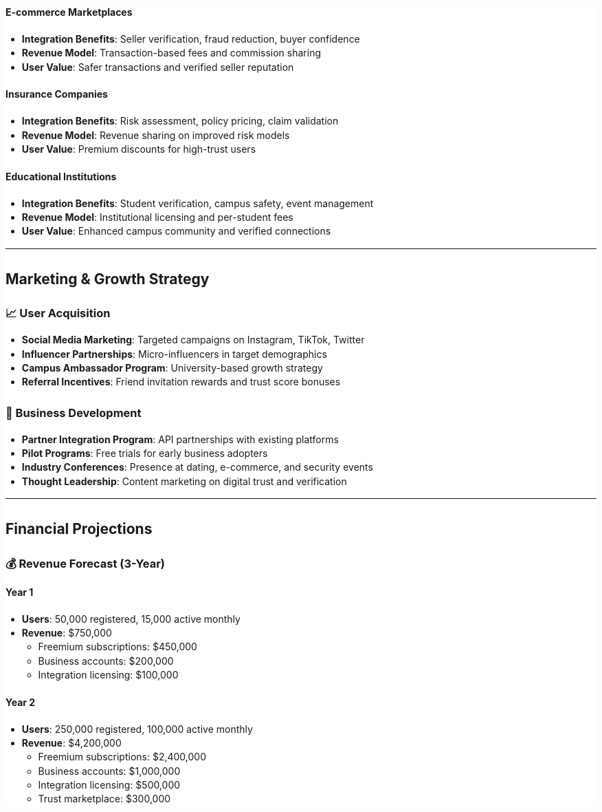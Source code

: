 #### **E-commerce Marketplaces**
- **Integration Benefits**: Seller verification, fraud reduction, buyer confidence
- **Revenue Model**: Transaction-based fees and commission sharing
- **User Value**: Safer transactions and verified seller reputation

#### **Insurance Companies**
- **Integration Benefits**: Risk assessment, policy pricing, claim validation
- **Revenue Model**: Revenue sharing on improved risk models
- **User Value**: Premium discounts for high-trust users

#### **Educational Institutions**
- **Integration Benefits**: Student verification, campus safety, event management
- **Revenue Model**: Institutional licensing and per-student fees
- **User Value**: Enhanced campus community and verified connections

---

## **Marketing & Growth Strategy**

### **📈 User Acquisition**
- **Social Media Marketing**: Targeted campaigns on Instagram, TikTok, Twitter
- **Influencer Partnerships**: Micro-influencers in target demographics
- **Campus Ambassador Program**: University-based growth strategy
- **Referral Incentives**: Friend invitation rewards and trust score bonuses

### **🎯 Business Development**
- **Partner Integration Program**: API partnerships with existing platforms
- **Pilot Programs**: Free trials for early business adopters
- **Industry Conferences**: Presence at dating, e-commerce, and security events
- **Thought Leadership**: Content marketing on digital trust and verification

---

## **Financial Projections**

### **💰 Revenue Forecast (3-Year)**

#### **Year 1**
- **Users**: 50,000 registered, 15,000 active monthly
- **Revenue**: $750,000
  - Freemium subscriptions: $450,000
  - Business accounts: $200,000
  - Integration licensing: $100,000

#### **Year 2**
- **Users**: 250,000 registered, 100,000 active monthly
- **Revenue**: $4,200,000
  - Freemium subscriptions: $2,400,000
  - Business accounts: $1,000,000
  - Integration licensing: $500,000
  - Trust marketplace: $300,000
